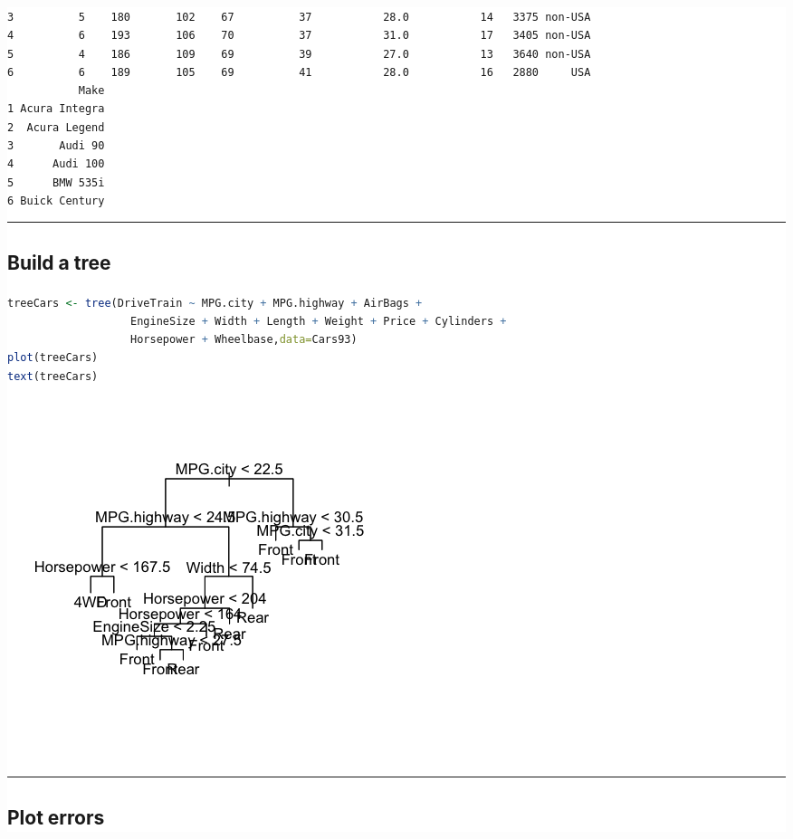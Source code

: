 ```
3          5    180       102    67          37           28.0           14   3375 non-USA
4          6    193       106    70          37           31.0           17   3405 non-USA
5          4    186       109    69          39           27.0           13   3640 non-USA
6          6    189       105    69          41           28.0           16   2880     USA
           Make
1 Acura Integra
2  Acura Legend
3       Audi 90
4      Audi 100
5      BMW 535i
6 Buick Century
```


---

## Build a tree


```r
treeCars <- tree(DriveTrain ~ MPG.city + MPG.highway + AirBags + 
                   EngineSize + Width + Length + Weight + Price + Cylinders + 
                   Horsepower + Wheelbase,data=Cars93)
plot(treeCars)
text(treeCars)
```

<div class="rimage center"><img src="fig/unnamed-chunk-5.png" title="plot of chunk unnamed-chunk-5" alt="plot of chunk unnamed-chunk-5" class="plot" /></div>


---

## Plot errors

